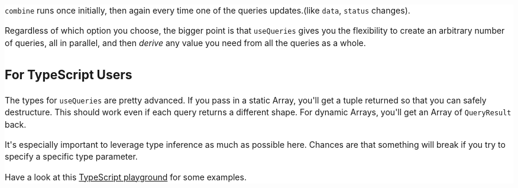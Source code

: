 `combine` runs once initially, then again every time one of the queries updates.(like `data`, `status` changes).

Regardless of which option you choose, the bigger point is that `useQueries` gives you the flexibility to create an arbitrary number of queries, all in parallel, and then _derive_ any value you need from all the queries as a whole.

## For TypeScript Users

The types for `useQueries` are pretty advanced. If you pass in a static Array, you'll get a tuple returned so that you can safely destructure. This should work even if each query returns a different shape. For dynamic Arrays, you'll get an Array of `QueryResult` back.

It's especially important to leverage type inference as much as possible here. Chances are that something will break if you try to specify a specific type parameter.

Have a look at this [TypeScript playground](!https://www.typescriptlang.org/play/?#code/JYWwDg9gTgLgBAbzgVwM4FMCKz1WO1OAXzgDMoIQ4ByAARgEMA7VRgYwGsB6KdBtmAFoAjjigBPagFgAULLYQW8ANq9IqADRwQ6EACNcqALpwAvCgzZc+VAAoEsuHFHWCALjjLHTxN5-OxcQBpdHEPZWo1CFRqIw0-HxcJADEmD1sASjMAPjgABQoQYAwAOl5UCAAbADd0W2pSCAhqDPiZfyI2-wd2-wDcYNDw6h19Q1iuvqTxVPSs01yCymL0MoIq2tsARlaEzu842SIM2Vko1BKAEwZGWS4uOAA9AH5TmVGDKAvr25l7p9eciBCiUcGKqBwhHMaCwYhs9m8SRs4S2GgATBoAMxGEogBhgWzAS45OC2BI9Pr9CQhMKeajgyHULREw69fzTWak+aLQorNYVGp1Im7NnEbwZEXHN4Mgh3B4vIA) for some examples.

